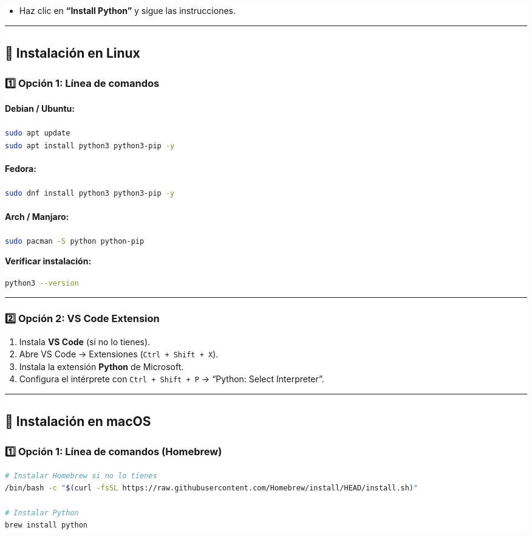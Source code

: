   * Haz clic en **“Install Python”** y sigue las instrucciones.

---

## 🐧 Instalación en Linux

### 1️⃣ Opción 1: Línea de comandos

#### Debian / Ubuntu:

```bash
sudo apt update
sudo apt install python3 python3-pip -y
```

#### Fedora:

```bash
sudo dnf install python3 python3-pip -y
```

#### Arch / Manjaro:

```bash
sudo pacman -S python python-pip
```

**Verificar instalación:**

```bash
python3 --version
```

---

### 2️⃣ Opción 2: VS Code Extension

1. Instala **VS Code** (si no lo tienes).
2. Abre VS Code → Extensiones (`Ctrl + Shift + X`).
3. Instala la extensión **Python** de Microsoft.
4. Configura el intérprete con `Ctrl + Shift + P` → “Python: Select Interpreter”.

---

## 🍎 Instalación en macOS

### 1️⃣ Opción 1: Línea de comandos (Homebrew)

```bash
# Instalar Homebrew si no lo tienes
/bin/bash -c "$(curl -fsSL https://raw.githubusercontent.com/Homebrew/install/HEAD/install.sh)"

# Instalar Python
brew install python
```
